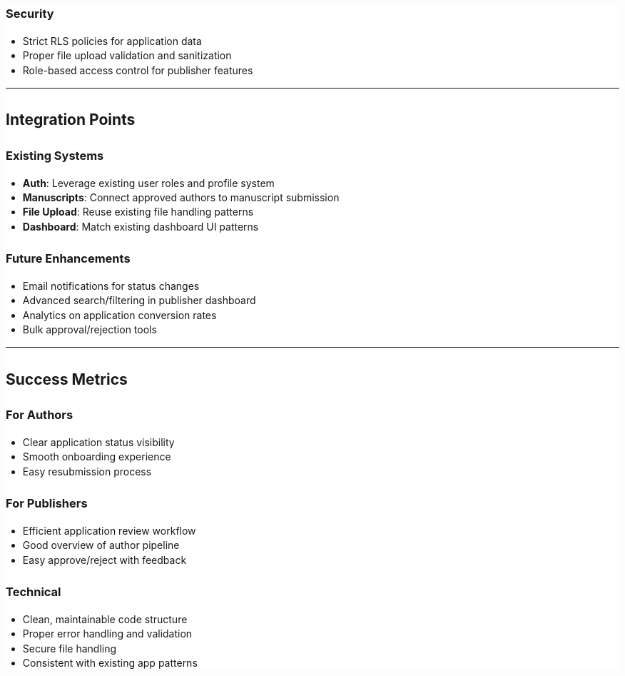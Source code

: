 ### Security
- Strict RLS policies for application data
- Proper file upload validation and sanitization
- Role-based access control for publisher features

---

## Integration Points

### Existing Systems
- **Auth**: Leverage existing user roles and profile system
- **Manuscripts**: Connect approved authors to manuscript submission
- **File Upload**: Reuse existing file handling patterns
- **Dashboard**: Match existing dashboard UI patterns

### Future Enhancements
- Email notifications for status changes
- Advanced search/filtering in publisher dashboard
- Analytics on application conversion rates
- Bulk approval/rejection tools

---

## Success Metrics

### For Authors
- Clear application status visibility
- Smooth onboarding experience  
- Easy resubmission process

### For Publishers
- Efficient application review workflow
- Good overview of author pipeline
- Easy approve/reject with feedback

### Technical
- Clean, maintainable code structure
- Proper error handling and validation
- Secure file handling
- Consistent with existing app patterns